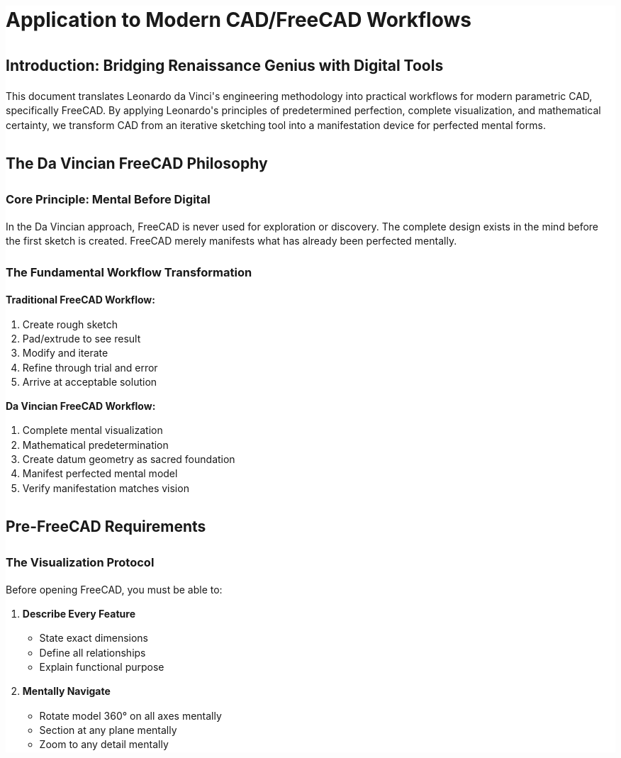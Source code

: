 # Application to Modern CAD/FreeCAD Workflows

## Introduction: Bridging Renaissance Genius with Digital Tools

This document translates Leonardo da Vinci's engineering methodology into practical workflows for modern parametric CAD, specifically FreeCAD. By applying Leonardo's principles of predetermined perfection, complete visualization, and mathematical certainty, we transform CAD from an iterative sketching tool into a manifestation device for perfected mental forms.

## The Da Vincian FreeCAD Philosophy

### Core Principle: Mental Before Digital

In the Da Vincian approach, FreeCAD is never used for exploration or discovery. The complete design exists in the mind before the first sketch is created. FreeCAD merely manifests what has already been perfected mentally.

### The Fundamental Workflow Transformation

**Traditional FreeCAD Workflow:**
1. Create rough sketch
2. Pad/extrude to see result
3. Modify and iterate
4. Refine through trial and error
5. Arrive at acceptable solution

**Da Vincian FreeCAD Workflow:**
1. Complete mental visualization
2. Mathematical predetermination
3. Create datum geometry as sacred foundation
4. Manifest perfected mental model
5. Verify manifestation matches vision

## Pre-FreeCAD Requirements

### The Visualization Protocol

Before opening FreeCAD, you must be able to:

1. **Describe Every Feature**
   - State exact dimensions
   - Define all relationships
   - Explain functional purpose

2. **Mentally Navigate**
   - Rotate model 360° on all axes mentally
   - Section at any plane mentally
   - Zoom to any detail mentally
